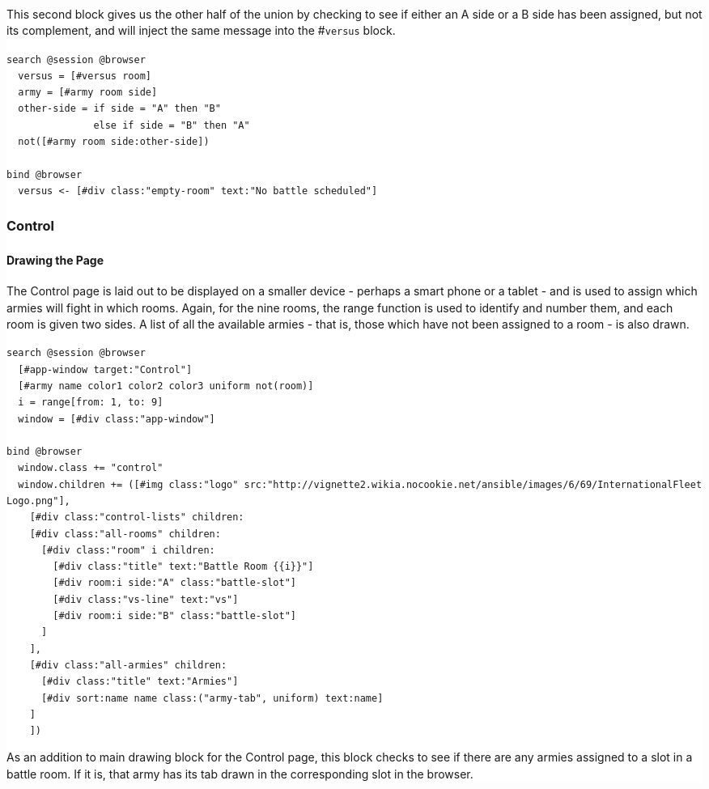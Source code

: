 This second block gives us the other half of the union by checking to see if either an A side or a B side has been assigned, but not its complement, and will inject the same message into the #`versus` block.

```
search @session @browser
  versus = [#versus room]
  army = [#army room side]
  other-side = if side = "A" then "B"
               else if side = "B" then "A"
  not([#army room side:other-side])

bind @browser
  versus <- [#div class:"empty-room" text:"No battle scheduled"]
```

### Control

#### Drawing the Page

The Control page is laid out to be displayed on a smaller device - perhaps a smart phone or a tablet - and is used to assign which armies will fight in which rooms. Again, for the nine rooms, the range function is used to identify and number them, and each room is given two sides. A list of all the available armies - that is, those which have not been assigned to a room - is also drawn.

```
search @session @browser
  [#app-window target:"Control"]
  [#army name color1 color2 color3 uniform not(room)]
  i = range[from: 1, to: 9]
  window = [#div class:"app-window"]

bind @browser
  window.class += "control"
  window.children += ([#img class:"logo" src:"http://vignette2.wikia.nocookie.net/ansible/images/6/69/InternationalFleetLogo.png"],
    [#div class:"control-lists" children:
    [#div class:"all-rooms" children:
      [#div class:"room" i children:
        [#div class:"title" text:"Battle Room {{i}}"]
        [#div room:i side:"A" class:"battle-slot"]
        [#div class:"vs-line" text:"vs"]
        [#div room:i side:"B" class:"battle-slot"]
      ]
    ],
    [#div class:"all-armies" children:
      [#div class:"title" text:"Armies"]
      [#div sort:name name class:("army-tab", uniform) text:name]
    ]
    ])
```

As an addition to main drawing block for the Control page, this block checks to see if there are any armies assigned to a slot in a battle room. If it is, that army has its tab drawn in the corresponding slot in the browser.
